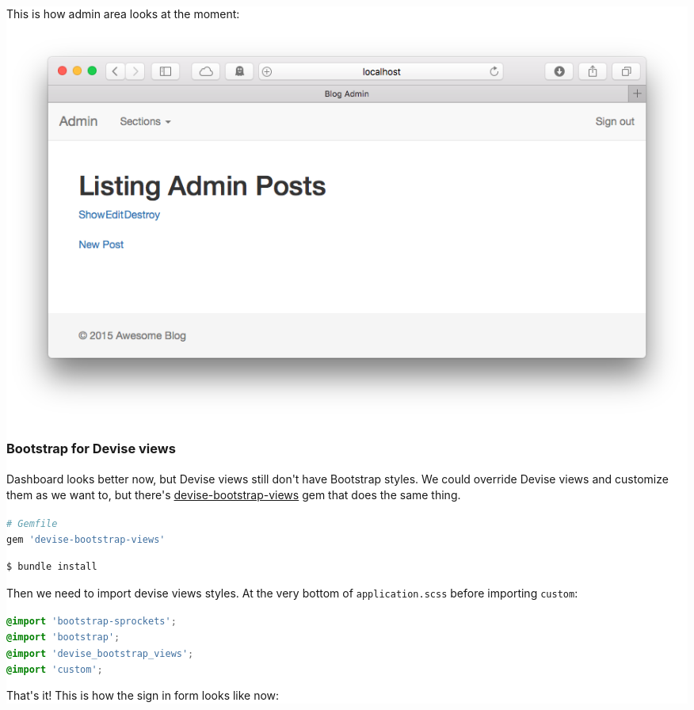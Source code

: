 This is how admin area looks at the moment:

![Admin dashboard with Bootstrap](/images/2015/11/Screen-Shot-2015-11-01-at-6-25-19-PM.png)

### Bootstrap for Devise views
Dashboard looks better now, but Devise views still don't have Bootstrap styles. We could override Devise views and customize them as we want to, but there's [devise-bootstrap-views](https://github.com/hisea/devise-bootstrap-views) gem that does the same thing.

```ruby
# Gemfile
gem 'devise-bootstrap-views'
```

```bash
$ bundle install
```

Then we need to import devise views styles. At the very bottom of `application.scss` before importing `custom`:

```scss
@import 'bootstrap-sprockets';
@import 'bootstrap';
@import 'devise_bootstrap_views';
@import 'custom';
```

That's it! This is how the sign in form looks like now:

